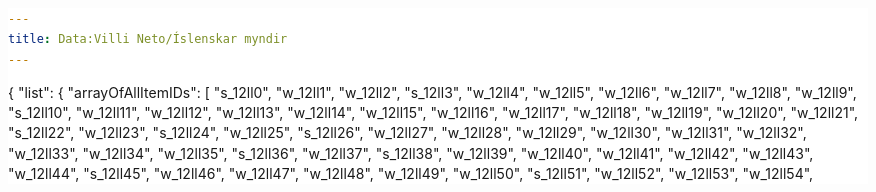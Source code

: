 ```yaml
---
title: Data:Villi Neto/Íslenskar myndir
---
```


{
    "list": {
        "arrayOfAllItemIDs": [
            "s_12ll0",
            "w_12ll1",
            "w_12ll2",
            "s_12ll3",
            "w_12ll4",
            "w_12ll5",
            "w_12ll6",
            "w_12ll7",
            "w_12ll8",
            "w_12ll9",
            "s_12ll10",
            "w_12ll11",
            "w_12ll12",
            "w_12ll13",
            "w_12ll14",
            "w_12ll15",
            "w_12ll16",
            "w_12ll17",
            "w_12ll18",
            "w_12ll19",
            "w_12ll20",
            "w_12ll21",
            "s_12ll22",
            "w_12ll23",
            "s_12ll24",
            "w_12ll25",
            "s_12ll26",
            "w_12ll27",
            "w_12ll28",
            "w_12ll29",
            "w_12ll30",
            "w_12ll31",
            "w_12ll32",
            "w_12ll33",
            "w_12ll34",
            "w_12ll35",
            "s_12ll36",
            "w_12ll37",
            "s_12ll38",
            "w_12ll39",
            "w_12ll40",
            "w_12ll41",
            "w_12ll42",
            "w_12ll43",
            "w_12ll44",
            "s_12ll45",
            "w_12ll46",
            "w_12ll47",
            "w_12ll48",
            "w_12ll49",
            "w_12ll50",
            "s_12ll51",
            "w_12ll52",
            "w_12ll53",
            "w_12ll54",